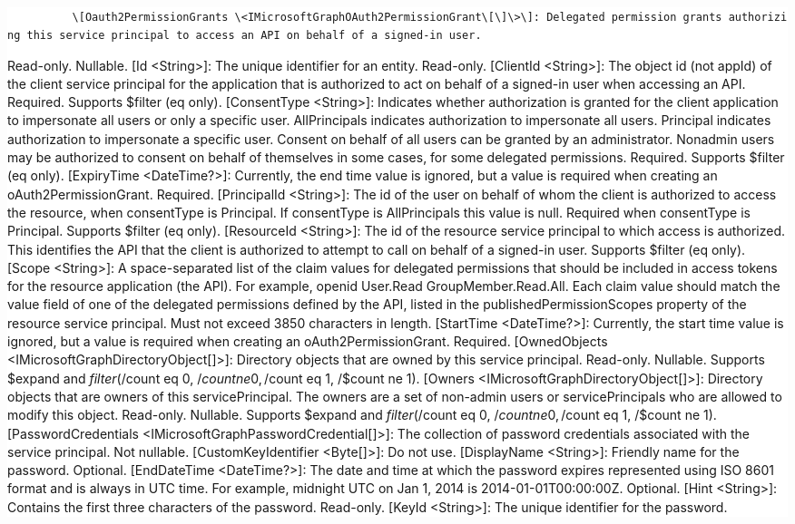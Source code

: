              \[Oauth2PermissionGrants \<IMicrosoftGraphOAuth2PermissionGrant\[\]\>\]: Delegated permission grants authorizing this service principal to access an API on behalf of a signed-in user.
Read-only.
Nullable.
                \[Id \<String\>\]: The unique identifier for an entity.
Read-only.
                \[ClientId \<String\>\]: The object id (not appId) of the client service principal for the application that is authorized to act on behalf of a signed-in user when accessing an API.
Required.
Supports $filter (eq only).
                \[ConsentType \<String\>\]: Indicates whether authorization is granted for the client application to impersonate all users or only a specific user.
AllPrincipals indicates authorization to impersonate all users.
Principal indicates authorization to impersonate a specific user.
Consent on behalf of all users can be granted by an administrator.
Nonadmin users may be authorized to consent on behalf of themselves in some cases, for some delegated permissions.
Required.
Supports $filter (eq only).
                \[ExpiryTime \<DateTime?\>\]: Currently, the end time value is ignored, but a value is required when creating an oAuth2PermissionGrant.
Required.
                \[PrincipalId \<String\>\]: The id of the user on behalf of whom the client is authorized to access the resource, when consentType is Principal.
If consentType is AllPrincipals this value is null.
Required when consentType is Principal.
Supports $filter (eq only).
                \[ResourceId \<String\>\]: The id of the resource service principal to which access is authorized.
This identifies the API that the client is authorized to attempt to call on behalf of a signed-in user.
Supports $filter (eq only).
                \[Scope \<String\>\]: A space-separated list of the claim values for delegated permissions that should be included in access tokens for the resource application (the API).
For example, openid User.Read GroupMember.Read.All.
Each claim value should match the value field of one of the delegated permissions defined by the API, listed in the publishedPermissionScopes property of the resource service principal.
Must not exceed 3850 characters in length.
                \[StartTime \<DateTime?\>\]: Currently, the start time value is ignored, but a value is required when creating an oAuth2PermissionGrant.
Required.
              \[OwnedObjects \<IMicrosoftGraphDirectoryObject\[\]\>\]: Directory objects that are owned by this service principal.
Read-only.
Nullable.
Supports $expand and $filter (/$count eq 0, /$count ne 0, /$count eq 1, /$count ne 1).
              \[Owners \<IMicrosoftGraphDirectoryObject\[\]\>\]: Directory objects that are owners of this servicePrincipal.
The owners are a set of non-admin users or servicePrincipals who are allowed to modify this object.
Read-only.
Nullable. 
Supports $expand and $filter (/$count eq 0, /$count ne 0, /$count eq 1, /$count ne 1).
              \[PasswordCredentials \<IMicrosoftGraphPasswordCredential\[\]\>\]: The collection of password credentials associated with the service principal.
Not nullable.
                \[CustomKeyIdentifier \<Byte\[\]\>\]: Do not use.
                \[DisplayName \<String\>\]: Friendly name for the password.
Optional.
                \[EndDateTime \<DateTime?\>\]: The date and time at which the password expires represented using ISO 8601 format and is always in UTC time.
For example, midnight UTC on Jan 1, 2014 is 2014-01-01T00:00:00Z.
Optional.
                \[Hint \<String\>\]: Contains the first three characters of the password.
Read-only.
                \[KeyId \<String\>\]: The unique identifier for the password.